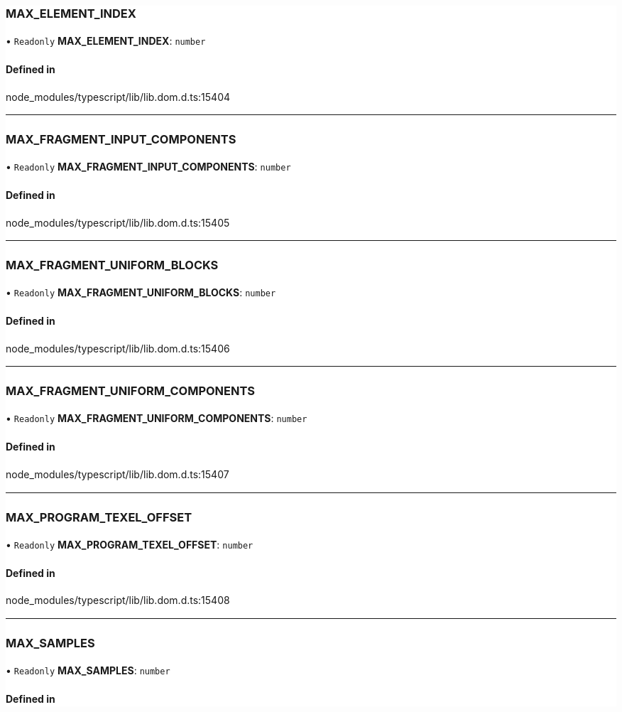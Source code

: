 ### MAX\_ELEMENT\_INDEX

• `Readonly` **MAX\_ELEMENT\_INDEX**: `number`

#### Defined in

node_modules/typescript/lib/lib.dom.d.ts:15404

___

### MAX\_FRAGMENT\_INPUT\_COMPONENTS

• `Readonly` **MAX\_FRAGMENT\_INPUT\_COMPONENTS**: `number`

#### Defined in

node_modules/typescript/lib/lib.dom.d.ts:15405

___

### MAX\_FRAGMENT\_UNIFORM\_BLOCKS

• `Readonly` **MAX\_FRAGMENT\_UNIFORM\_BLOCKS**: `number`

#### Defined in

node_modules/typescript/lib/lib.dom.d.ts:15406

___

### MAX\_FRAGMENT\_UNIFORM\_COMPONENTS

• `Readonly` **MAX\_FRAGMENT\_UNIFORM\_COMPONENTS**: `number`

#### Defined in

node_modules/typescript/lib/lib.dom.d.ts:15407

___

### MAX\_PROGRAM\_TEXEL\_OFFSET

• `Readonly` **MAX\_PROGRAM\_TEXEL\_OFFSET**: `number`

#### Defined in

node_modules/typescript/lib/lib.dom.d.ts:15408

___

### MAX\_SAMPLES

• `Readonly` **MAX\_SAMPLES**: `number`

#### Defined in
